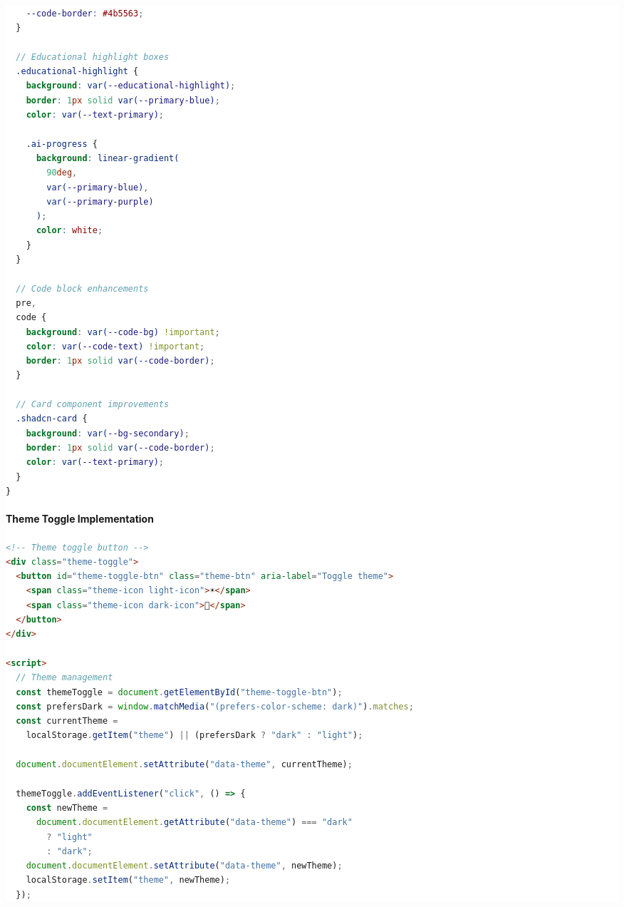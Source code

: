 ```scss
    --code-border: #4b5563;
  }

  // Educational highlight boxes
  .educational-highlight {
    background: var(--educational-highlight);
    border: 1px solid var(--primary-blue);
    color: var(--text-primary);

    .ai-progress {
      background: linear-gradient(
        90deg,
        var(--primary-blue),
        var(--primary-purple)
      );
      color: white;
    }
  }

  // Code block enhancements
  pre,
  code {
    background: var(--code-bg) !important;
    color: var(--code-text) !important;
    border: 1px solid var(--code-border);
  }

  // Card component improvements
  .shadcn-card {
    background: var(--bg-secondary);
    border: 1px solid var(--code-border);
    color: var(--text-primary);
  }
}
```

#### **Theme Toggle Implementation**

```html
<!-- Theme toggle button -->
<div class="theme-toggle">
  <button id="theme-toggle-btn" class="theme-btn" aria-label="Toggle theme">
    <span class="theme-icon light-icon">☀️</span>
    <span class="theme-icon dark-icon">🌙</span>
  </button>
</div>

<script>
  // Theme management
  const themeToggle = document.getElementById("theme-toggle-btn");
  const prefersDark = window.matchMedia("(prefers-color-scheme: dark)").matches;
  const currentTheme =
    localStorage.getItem("theme") || (prefersDark ? "dark" : "light");

  document.documentElement.setAttribute("data-theme", currentTheme);

  themeToggle.addEventListener("click", () => {
    const newTheme =
      document.documentElement.getAttribute("data-theme") === "dark"
        ? "light"
        : "dark";
    document.documentElement.setAttribute("data-theme", newTheme);
    localStorage.setItem("theme", newTheme);
  });
```